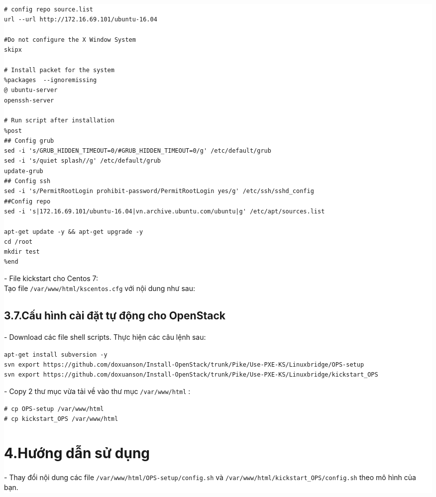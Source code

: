 ```
# config repo source.list
url --url http://172.16.69.101/ubuntu-16.04

#Do not configure the X Window System
skipx

# Install packet for the system
%packages  --ignoremissing
@ ubuntu-server
openssh-server

# Run script after installation
%post
## Config grub
sed -i 's/GRUB_HIDDEN_TIMEOUT=0/#GRUB_HIDDEN_TIMEOUT=0/g' /etc/default/grub
sed -i 's/quiet splash//g' /etc/default/grub
update-grub
## Config ssh
sed -i 's/PermitRootLogin prohibit-password/PermitRootLogin yes/g' /etc/ssh/sshd_config
##Config repo
sed -i 's|172.16.69.101/ubuntu-16.04|vn.archive.ubuntu.com/ubuntu|g' /etc/apt/sources.list

apt-get update -y && apt-get upgrade -y
cd /root
mkdir test
%end
```

\- File kickstart cho Centos 7:  
Tạo file `/var/www/html/kscentos.cfg` với nội dung như sau:
```
```

<a name="3.7"></a>
## 3.7.Cấu hình cài đặt tự động cho OpenStack
\- Download các file shell scripts. Thực hiện các câu lệnh sau:  
```
apt-get install subversion -y
svn export https://github.com/doxuanson/Install-OpenStack/trunk/Pike/Use-PXE-KS/Linuxbridge/OPS-setup
svn export https://github.com/doxuanson/Install-OpenStack/trunk/Pike/Use-PXE-KS/Linuxbridge/kickstart_OPS
```

\- Copy 2 thư mục vừa tải về vào thư mục `/var/www/html` :  
```
# cp OPS-setup /var/www/html
# cp kickstart_OPS /var/www/html
```

<a name="4"></a>
# 4.Hướng dẫn sử dụng
\- Thay đổi nội dung các file `/var/www/html/OPS-setup/config.sh` và `/var/www/html/kickstart_OPS/config.sh` theo mô hình của bạn.  
